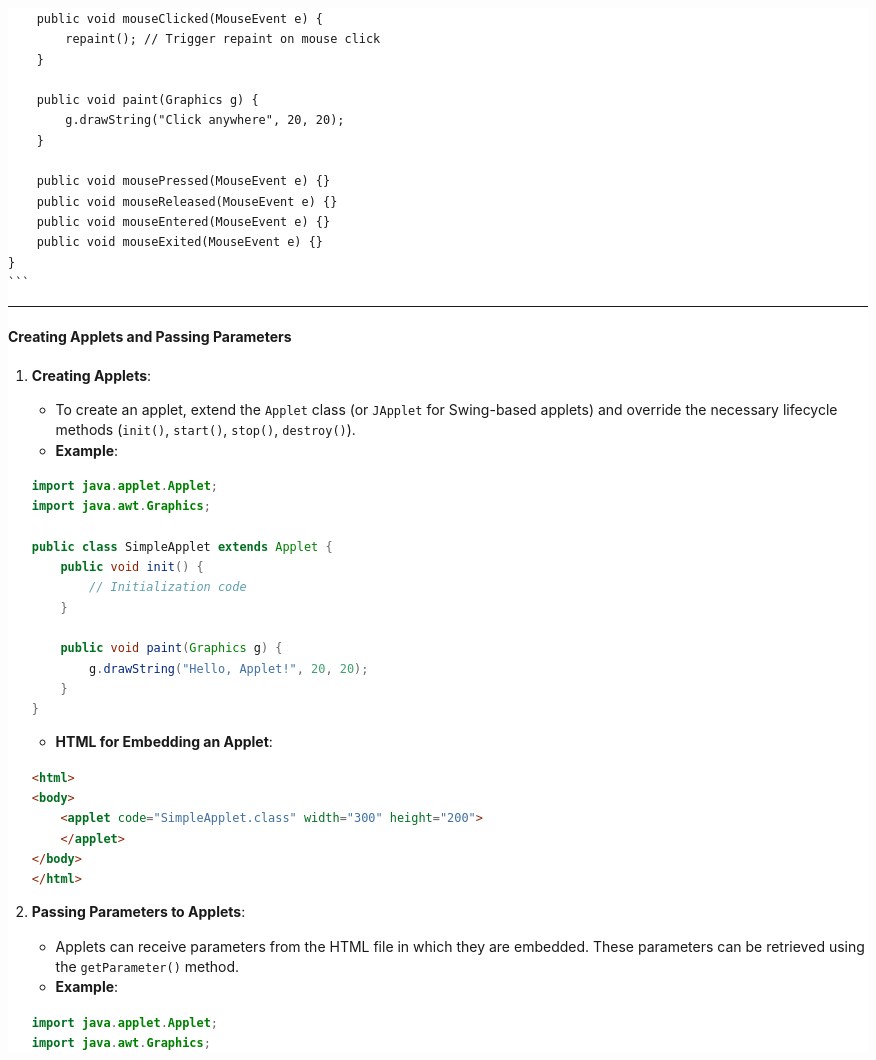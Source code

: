         public void mouseClicked(MouseEvent e) {
            repaint(); // Trigger repaint on mouse click
        }

        public void paint(Graphics g) {
            g.drawString("Click anywhere", 20, 20);
        }

        public void mousePressed(MouseEvent e) {}
        public void mouseReleased(MouseEvent e) {}
        public void mouseEntered(MouseEvent e) {}
        public void mouseExited(MouseEvent e) {}
    }
    ```

---
#### Creating Applets and Passing Parameters

1. **Creating Applets**:
    - To create an applet, extend the `Applet` class (or `JApplet` for Swing-based applets) and override the necessary lifecycle methods (`init()`, `start()`, `stop()`, `destroy()`).
    - **Example**:
    ```java
    import java.applet.Applet;
    import java.awt.Graphics;

    public class SimpleApplet extends Applet {
        public void init() {
            // Initialization code
        }

        public void paint(Graphics g) {
            g.drawString("Hello, Applet!", 20, 20);
        }
    }
    ```

    - **HTML for Embedding an Applet**:
    ```html
    <html>
    <body>
        <applet code="SimpleApplet.class" width="300" height="200">
        </applet>
    </body>
    </html>
    ```

2. **Passing Parameters to Applets**:
    - Applets can receive parameters from the HTML file in which they are embedded. These parameters can be retrieved using the `getParameter()` method.
    - **Example**:
    ```java
    import java.applet.Applet;
    import java.awt.Graphics;
